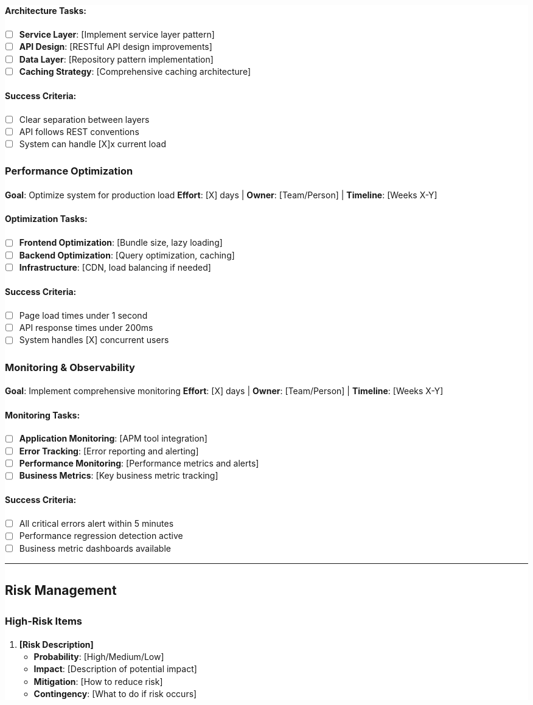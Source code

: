 #### Architecture Tasks:
- [ ] **Service Layer**: [Implement service layer pattern]
- [ ] **API Design**: [RESTful API design improvements]
- [ ] **Data Layer**: [Repository pattern implementation]
- [ ] **Caching Strategy**: [Comprehensive caching architecture]

#### Success Criteria:
- [ ] Clear separation between layers
- [ ] API follows REST conventions
- [ ] System can handle [X]x current load

### Performance Optimization
**Goal**: Optimize system for production load
**Effort**: [X] days | **Owner**: [Team/Person] | **Timeline**: [Weeks X-Y]

#### Optimization Tasks:
- [ ] **Frontend Optimization**: [Bundle size, lazy loading]
- [ ] **Backend Optimization**: [Query optimization, caching]
- [ ] **Infrastructure**: [CDN, load balancing if needed]

#### Success Criteria:
- [ ] Page load times under 1 second
- [ ] API response times under 200ms
- [ ] System handles [X] concurrent users

### Monitoring & Observability
**Goal**: Implement comprehensive monitoring
**Effort**: [X] days | **Owner**: [Team/Person] | **Timeline**: [Weeks X-Y]

#### Monitoring Tasks:
- [ ] **Application Monitoring**: [APM tool integration]
- [ ] **Error Tracking**: [Error reporting and alerting]
- [ ] **Performance Monitoring**: [Performance metrics and alerts]
- [ ] **Business Metrics**: [Key business metric tracking]

#### Success Criteria:
- [ ] All critical errors alert within 5 minutes
- [ ] Performance regression detection active
- [ ] Business metric dashboards available

---

## Risk Management

### High-Risk Items
1. **[Risk Description]**
   - **Probability**: [High/Medium/Low]
   - **Impact**: [Description of potential impact]
   - **Mitigation**: [How to reduce risk]
   - **Contingency**: [What to do if risk occurs]
